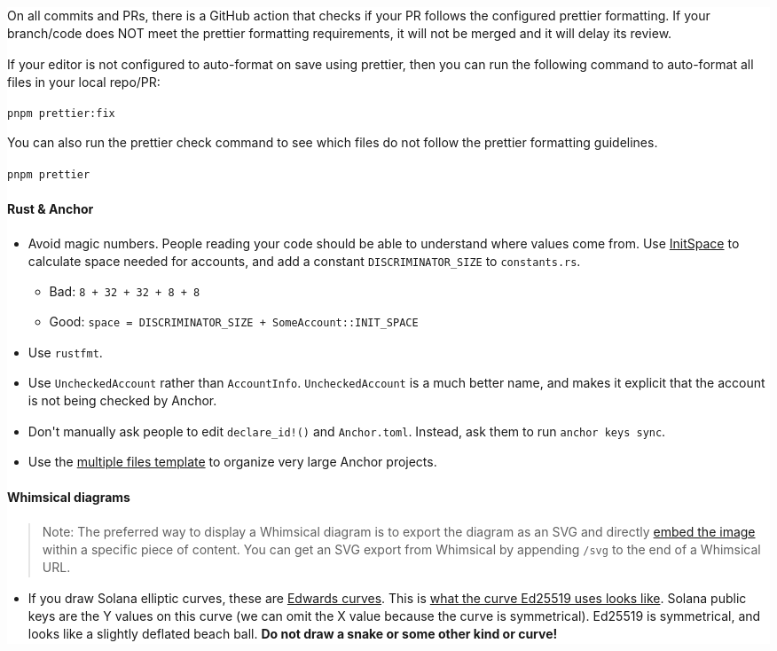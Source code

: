 On all commits and PRs, there is a GitHub action that checks if your PR follows
the configured prettier formatting. If your branch/code does NOT meet the
prettier formatting requirements, it will not be merged and it will delay its
review.

If your editor is not configured to auto-format on save using prettier, then you
can run the following command to auto-format all files in your local repo/PR:

```shell
pnpm prettier:fix
```

You can also run the prettier check command to see which files do not follow the
prettier formatting guidelines.

```shell
pnpm prettier
```

#### Rust & Anchor

- Avoid magic numbers. People reading your code should be able to understand
  where values come from. Use
  [InitSpace](https://docs.rs/anchor-lang/latest/anchor_lang/derive.InitSpace.html)
  to calculate space needed for accounts, and add a constant
  `DISCRIMINATOR_SIZE` to `constants.rs`.

  - Bad: `8 + 32 + 32 + 8 + 8`

  - Good: `space = DISCRIMINATOR_SIZE + SomeAccount::INIT_SPACE`

- Use `rustfmt`.

- Use `UncheckedAccount` rather than `AccountInfo`. `UncheckedAccount` is a much
  better name, and makes it explicit that the account is not being checked by
  Anchor.

- Don't manually ask people to edit `declare_id!()` and `Anchor.toml`. Instead,
  ask them to run `anchor keys sync`.

- Use the
  [multiple files template](https://www.anchor-lang.com/release-notes/0.29.0#multiple-files-template)
  to organize very large Anchor projects.

#### Whimsical diagrams

> Note: The preferred way to display a Whimsical diagram is to export the
> diagram as an SVG and directly [embed the image](#images) within a specific
> piece of content. You can get an SVG export from Whimsical by appending `/svg`
> to the end of a Whimsical URL.

- If you draw Solana elliptic curves, these are
  [Edwards curves](https://en.wikipedia.org/wiki/Edwards_curve). This is
  [what the curve Ed25519 uses looks like](https://www.wolframalpha.com/input?i=x%5E2+%2B+y%5E2+%3D+1+-+%28121665%2F121666%29*x%5E2*y%5E2).
  Solana public keys are the Y values on this curve (we can omit the X value
  because the curve is symmetrical). Ed25519 is symmetrical, and looks like a
  slightly deflated beach ball. **Do not draw a snake or some other kind or
  curve!**
